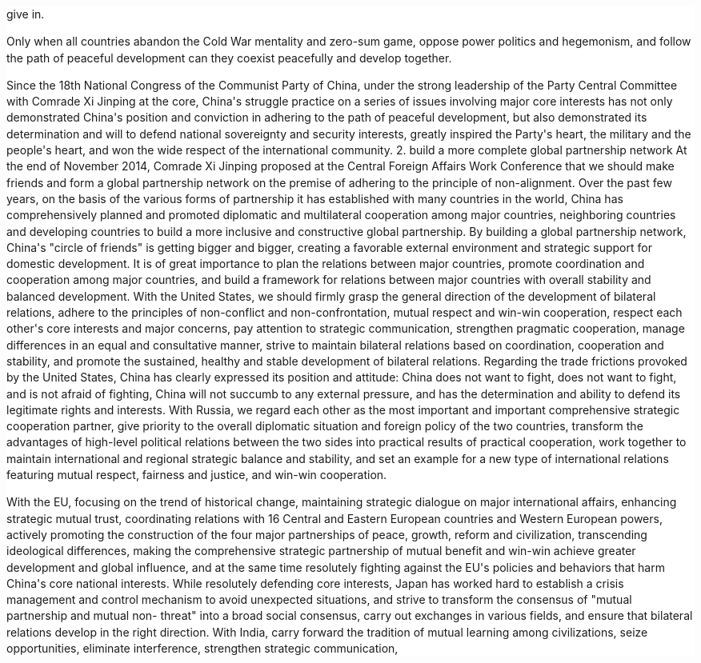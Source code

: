 give in.

Only when all countries abandon the Cold War mentality and zero-sum game, oppose power politics
and hegemonism, and follow the path of peaceful development can they coexist peacefully and
develop together.

Since the 18th National Congress of the Communist Party of China, under the strong leadership of
the Party Central Committee with Comrade Xi Jinping at the core, China's struggle practice on a
series of issues involving major core interests has not only demonstrated China's position and
conviction in adhering to the path of peaceful development, but also demonstrated its determination
and will to defend national sovereignty and security interests, greatly inspired the Party's heart, the
military and the people's heart, and won the wide respect of the international community.
2. build a more complete global partnership network
At the end of November 2014, Comrade Xi Jinping proposed at the Central Foreign Affairs Work
Conference that we should make friends and form a global partnership network on the premise of
adhering to the principle of non-alignment. Over the past few years, on the basis of the various forms
of partnership it has established with many countries in the world, China has comprehensively
planned and promoted diplomatic and multilateral cooperation among major countries, neighboring
countries and developing countries to build a more inclusive and constructive global partnership.
By building a global partnership network, China's "circle of friends" is getting bigger and bigger,
creating a favorable external environment and strategic support for domestic development.
It is of great importance to plan the relations between major countries, promote coordination and
cooperation among major countries, and build a framework for relations between major countries
with overall stability and balanced development. With the United States, we should firmly grasp the
general direction of the development of bilateral relations, adhere to the principles of non-conflict
and non-confrontation, mutual respect and win-win cooperation, respect each other's core interests
and major concerns, pay attention to strategic communication, strengthen pragmatic cooperation,
manage differences in an equal and consultative manner, strive to maintain bilateral relations based
on coordination, cooperation and stability, and promote the sustained, healthy and stable
development of bilateral relations. Regarding the trade frictions provoked by the United States,
China has clearly expressed its position and attitude: China does not want to fight, does not want to
fight, and is not afraid of fighting, China will not succumb to any external pressure, and has the
determination and ability to defend its legitimate rights and interests. With Russia, we regard each
other as the most important and important comprehensive strategic cooperation partner, give priority
to the overall diplomatic situation and foreign policy of the two countries, transform the advantages
of high-level political relations between the two sides into practical results of practical cooperation,
work together to maintain international and regional strategic balance and stability, and set an
example for a new type of international relations featuring mutual respect, fairness and justice, and
win-win cooperation.

With the EU, focusing on the trend of historical change, maintaining strategic dialogue on major
international affairs, enhancing strategic mutual trust, coordinating relations with 16 Central and
Eastern European countries and Western European powers, actively promoting the construction of
the four major partnerships of peace, growth, reform and civilization, transcending ideological
differences, making the comprehensive strategic partnership of mutual benefit and win-win achieve
greater development and global influence, and at the same time resolutely fighting against the EU's
policies and behaviors that harm China's core national interests. While resolutely defending core
interests, Japan has worked hard to establish a crisis management and control mechanism to avoid
unexpected situations, and strive to transform the consensus of "mutual partnership and mutual non-
threat" into a broad social consensus, carry out exchanges in various fields, and ensure that bilateral
relations develop in the right direction. With India, carry forward the tradition of mutual learning
among civilizations, seize opportunities, eliminate interference, strengthen strategic communication,
